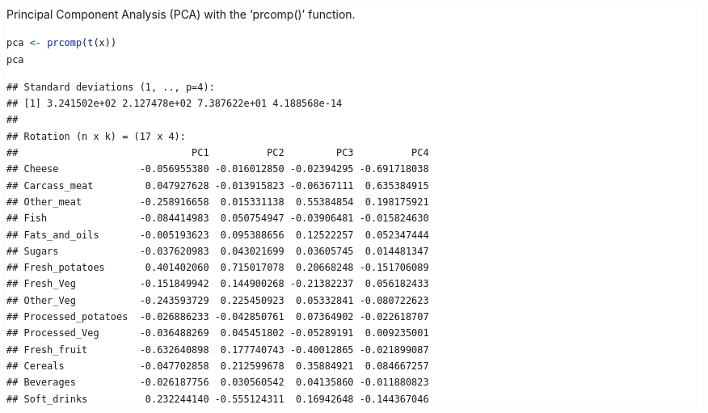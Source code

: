Principal Component Analysis (PCA) with the ‘prcomp()’ function.

``` r
pca <- prcomp(t(x))
pca
```

    ## Standard deviations (1, .., p=4):
    ## [1] 3.241502e+02 2.127478e+02 7.387622e+01 4.188568e-14
    ## 
    ## Rotation (n x k) = (17 x 4):
    ##                              PC1          PC2         PC3          PC4
    ## Cheese              -0.056955380 -0.016012850 -0.02394295 -0.691718038
    ## Carcass_meat         0.047927628 -0.013915823 -0.06367111  0.635384915
    ## Other_meat          -0.258916658  0.015331138  0.55384854  0.198175921
    ## Fish                -0.084414983  0.050754947 -0.03906481 -0.015824630
    ## Fats_and_oils       -0.005193623  0.095388656  0.12522257  0.052347444
    ## Sugars              -0.037620983  0.043021699  0.03605745  0.014481347
    ## Fresh_potatoes       0.401402060  0.715017078  0.20668248 -0.151706089
    ## Fresh_Veg           -0.151849942  0.144900268 -0.21382237  0.056182433
    ## Other_Veg           -0.243593729  0.225450923  0.05332841 -0.080722623
    ## Processed_potatoes  -0.026886233 -0.042850761  0.07364902 -0.022618707
    ## Processed_Veg       -0.036488269  0.045451802 -0.05289191  0.009235001
    ## Fresh_fruit         -0.632640898  0.177740743 -0.40012865 -0.021899087
    ## Cereals             -0.047702858  0.212599678  0.35884921  0.084667257
    ## Beverages           -0.026187756  0.030560542  0.04135860 -0.011880823
    ## Soft_drinks          0.232244140 -0.555124311  0.16942648 -0.144367046